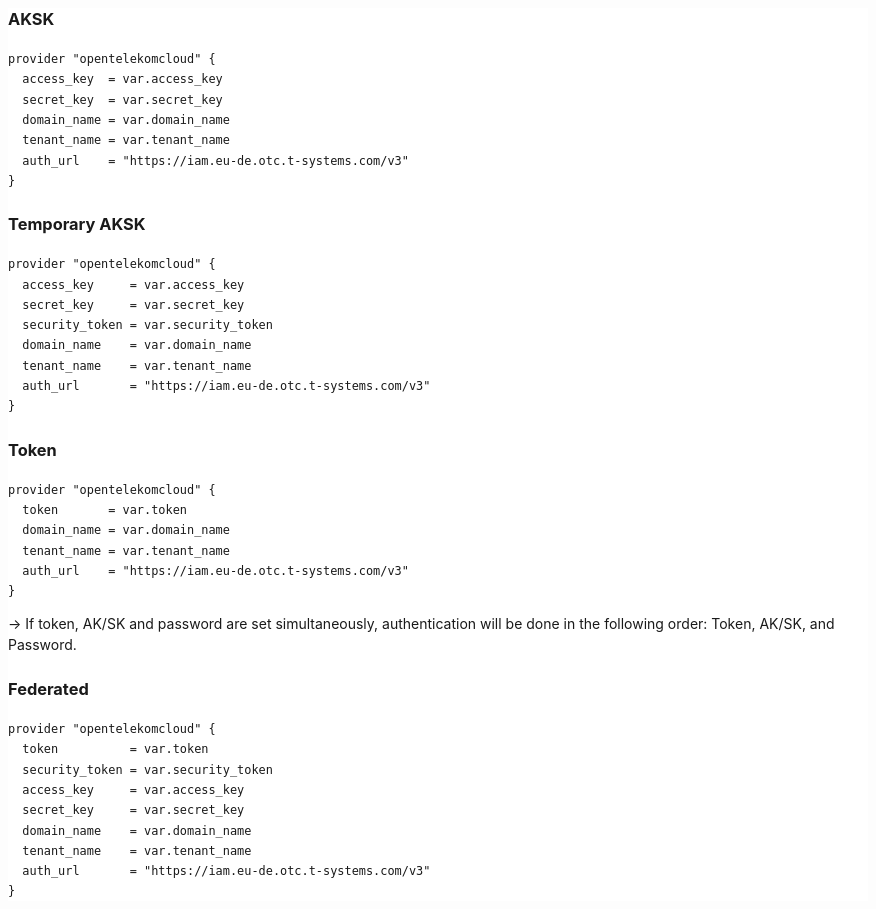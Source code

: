 ### AKSK

```hcl
provider "opentelekomcloud" {
  access_key  = var.access_key
  secret_key  = var.secret_key
  domain_name = var.domain_name
  tenant_name = var.tenant_name
  auth_url    = "https://iam.eu-de.otc.t-systems.com/v3"
}
```

### Temporary AKSK

```hcl
provider "opentelekomcloud" {
  access_key     = var.access_key
  secret_key     = var.secret_key
  security_token = var.security_token
  domain_name    = var.domain_name
  tenant_name    = var.tenant_name
  auth_url       = "https://iam.eu-de.otc.t-systems.com/v3"
}
```

### Token

```hcl
provider "opentelekomcloud" {
  token       = var.token
  domain_name = var.domain_name
  tenant_name = var.tenant_name
  auth_url    = "https://iam.eu-de.otc.t-systems.com/v3"
}
```

-> If token, AK/SK and password are set simultaneously, authentication will be done in the following order:
  Token, AK/SK, and Password.

### Federated

```hcl
provider "opentelekomcloud" {
  token          = var.token
  security_token = var.security_token
  access_key     = var.access_key
  secret_key     = var.secret_key
  domain_name    = var.domain_name
  tenant_name    = var.tenant_name
  auth_url       = "https://iam.eu-de.otc.t-systems.com/v3"
}
```
